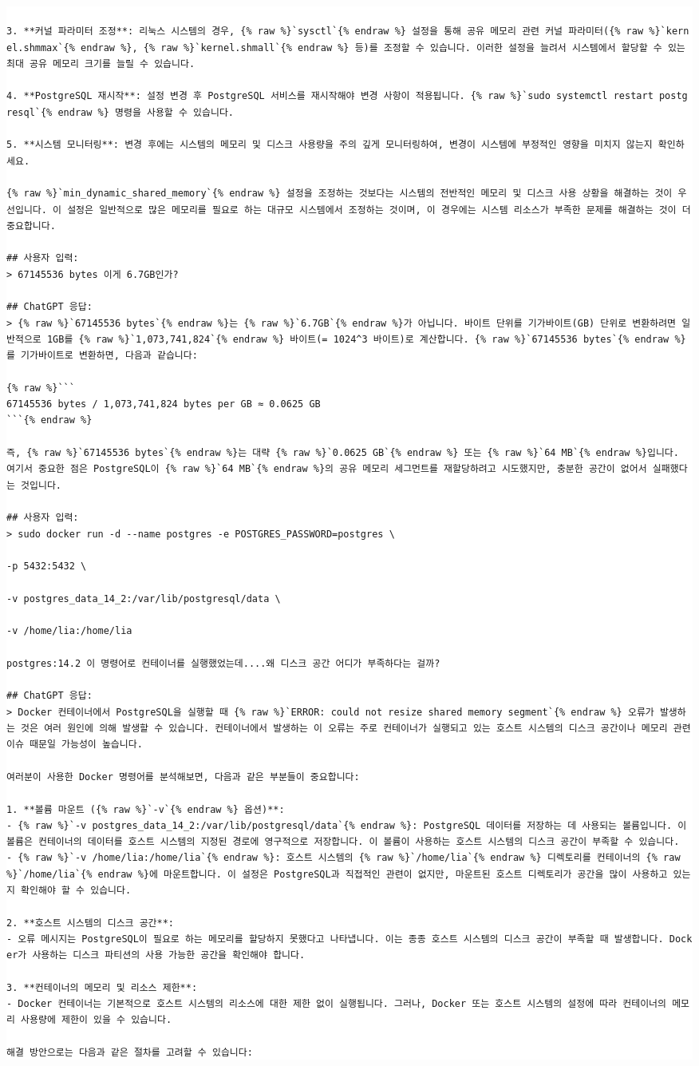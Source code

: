    ```{% endraw %}

3. **커널 파라미터 조정**: 리눅스 시스템의 경우, {% raw %}`sysctl`{% endraw %} 설정을 통해 공유 메모리 관련 커널 파라미터({% raw %}`kernel.shmmax`{% endraw %}, {% raw %}`kernel.shmall`{% endraw %} 등)를 조정할 수 있습니다. 이러한 설정을 늘려서 시스템에서 할당할 수 있는 최대 공유 메모리 크기를 늘릴 수 있습니다.

4. **PostgreSQL 재시작**: 설정 변경 후 PostgreSQL 서비스를 재시작해야 변경 사항이 적용됩니다. {% raw %}`sudo systemctl restart postgresql`{% endraw %} 명령을 사용할 수 있습니다.

5. **시스템 모니터링**: 변경 후에는 시스템의 메모리 및 디스크 사용량을 주의 깊게 모니터링하여, 변경이 시스템에 부정적인 영향을 미치지 않는지 확인하세요.

{% raw %}`min_dynamic_shared_memory`{% endraw %} 설정을 조정하는 것보다는 시스템의 전반적인 메모리 및 디스크 사용 상황을 해결하는 것이 우선입니다. 이 설정은 일반적으로 많은 메모리를 필요로 하는 대규모 시스템에서 조정하는 것이며, 이 경우에는 시스템 리소스가 부족한 문제를 해결하는 것이 더 중요합니다.

## 사용자 입력:
> 67145536 bytes 이게 6.7GB인가?

## ChatGPT 응답:
> {% raw %}`67145536 bytes`{% endraw %}는 {% raw %}`6.7GB`{% endraw %}가 아닙니다. 바이트 단위를 기가바이트(GB) 단위로 변환하려면 일반적으로 1GB를 {% raw %}`1,073,741,824`{% endraw %} 바이트(= 1024^3 바이트)로 계산합니다. {% raw %}`67145536 bytes`{% endraw %}를 기가바이트로 변환하면, 다음과 같습니다:

{% raw %}``` 
67145536 bytes / 1,073,741,824 bytes per GB ≈ 0.0625 GB
```{% endraw %}

즉, {% raw %}`67145536 bytes`{% endraw %}는 대략 {% raw %}`0.0625 GB`{% endraw %} 또는 {% raw %}`64 MB`{% endraw %}입니다. 여기서 중요한 점은 PostgreSQL이 {% raw %}`64 MB`{% endraw %}의 공유 메모리 세그먼트를 재할당하려고 시도했지만, 충분한 공간이 없어서 실패했다는 것입니다.

## 사용자 입력:
> sudo docker run -d --name postgres -e POSTGRES_PASSWORD=postgres \

-p 5432:5432 \

-v postgres_data_14_2:/var/lib/postgresql/data \

-v /home/lia:/home/lia

postgres:14.2 이 명령어로 컨테이너를 실행했었는데....왜 디스크 공간 어디가 부족하다는 걸까?

## ChatGPT 응답:
> Docker 컨테이너에서 PostgreSQL을 실행할 때 {% raw %}`ERROR: could not resize shared memory segment`{% endraw %} 오류가 발생하는 것은 여러 원인에 의해 발생할 수 있습니다. 컨테이너에서 발생하는 이 오류는 주로 컨테이너가 실행되고 있는 호스트 시스템의 디스크 공간이나 메모리 관련 이슈 때문일 가능성이 높습니다.

여러분이 사용한 Docker 명령어를 분석해보면, 다음과 같은 부분들이 중요합니다:

1. **볼륨 마운트 ({% raw %}`-v`{% endraw %} 옵션)**:
   - {% raw %}`-v postgres_data_14_2:/var/lib/postgresql/data`{% endraw %}: PostgreSQL 데이터를 저장하는 데 사용되는 볼륨입니다. 이 볼륨은 컨테이너의 데이터를 호스트 시스템의 지정된 경로에 영구적으로 저장합니다. 이 볼륨이 사용하는 호스트 시스템의 디스크 공간이 부족할 수 있습니다.
   - {% raw %}`-v /home/lia:/home/lia`{% endraw %}: 호스트 시스템의 {% raw %}`/home/lia`{% endraw %} 디렉토리를 컨테이너의 {% raw %}`/home/lia`{% endraw %}에 마운트합니다. 이 설정은 PostgreSQL과 직접적인 관련이 없지만, 마운트된 호스트 디렉토리가 공간을 많이 사용하고 있는지 확인해야 할 수 있습니다.

2. **호스트 시스템의 디스크 공간**:
   - 오류 메시지는 PostgreSQL이 필요로 하는 메모리를 할당하지 못했다고 나타냅니다. 이는 종종 호스트 시스템의 디스크 공간이 부족할 때 발생합니다. Docker가 사용하는 디스크 파티션의 사용 가능한 공간을 확인해야 합니다.

3. **컨테이너의 메모리 및 리소스 제한**:
   - Docker 컨테이너는 기본적으로 호스트 시스템의 리소스에 대한 제한 없이 실행됩니다. 그러나, Docker 또는 호스트 시스템의 설정에 따라 컨테이너의 메모리 사용량에 제한이 있을 수 있습니다.

해결 방안으로는 다음과 같은 절차를 고려할 수 있습니다:
   ```